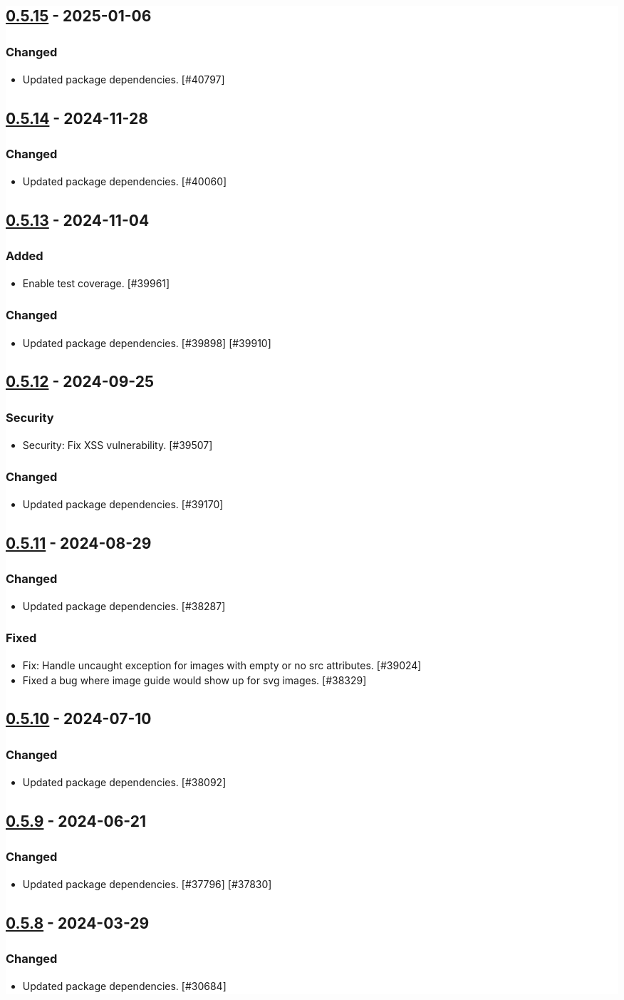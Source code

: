 ## [0.5.15] - 2025-01-06
### Changed
- Updated package dependencies. [#40797]

## [0.5.14] - 2024-11-28
### Changed
- Updated package dependencies. [#40060]

## [0.5.13] - 2024-11-04
### Added
- Enable test coverage. [#39961]

### Changed
- Updated package dependencies. [#39898] [#39910]

## [0.5.12] - 2024-09-25
### Security
- Security: Fix XSS vulnerability. [#39507]

### Changed
- Updated package dependencies. [#39170]

## [0.5.11] - 2024-08-29
### Changed
- Updated package dependencies. [#38287]

### Fixed
- Fix: Handle uncaught exception for images with empty or no src attributes. [#39024]
- Fixed a bug where image guide would show up for svg images. [#38329]

## [0.5.10] - 2024-07-10
### Changed
- Updated package dependencies. [#38092]

## [0.5.9] - 2024-06-21
### Changed
- Updated package dependencies. [#37796] [#37830]

## [0.5.8] - 2024-03-29
### Changed
- Updated package dependencies. [#30684]


[0.6.1]: https://github.com/Automattic/jetpack-image-guide/compare/v0.6.0...v0.6.1
[0.6.0]: https://github.com/Automattic/jetpack-image-guide/compare/v0.5.20...v0.6.0
[0.5.20]: https://github.com/Automattic/jetpack-image-guide/compare/v0.5.19...v0.5.20
[0.5.19]: https://github.com/Automattic/jetpack-image-guide/compare/v0.5.18...v0.5.19
[0.5.18]: https://github.com/Automattic/jetpack-image-guide/compare/v0.5.17...v0.5.18
[0.5.17]: https://github.com/Automattic/jetpack-image-guide/compare/v0.5.16...v0.5.17
[0.5.16]: https://github.com/Automattic/jetpack-image-guide/compare/v0.5.15...v0.5.16
[0.5.15]: https://github.com/Automattic/jetpack-image-guide/compare/v0.5.14...v0.5.15
[0.5.14]: https://github.com/Automattic/jetpack-image-guide/compare/v0.5.13...v0.5.14
[0.5.13]: https://github.com/Automattic/jetpack-image-guide/compare/v0.5.12...v0.5.13
[0.5.12]: https://github.com/Automattic/jetpack-image-guide/compare/v0.5.11...v0.5.12
[0.5.11]: https://github.com/Automattic/jetpack-image-guide/compare/v0.5.10...v0.5.11
[0.5.10]: https://github.com/Automattic/jetpack-image-guide/compare/v0.5.9...v0.5.10
[0.5.9]: https://github.com/Automattic/jetpack-image-guide/compare/v0.5.8...v0.5.9
[0.5.8]: https://github.com/Automattic/jetpack-image-guide/compare/v0.5.7...v0.5.8
[0.5.7]: https://github.com/Automattic/jetpack-image-guide/compare/v0.5.6...v0.5.7
[0.5.6]: https://github.com/Automattic/jetpack-image-guide/compare/v0.5.5...v0.5.6
[0.5.5]: https://github.com/Automattic/jetpack-image-guide/compare/v0.5.4...v0.5.5
[0.5.4]: https://github.com/Automattic/jetpack-image-guide/compare/v0.5.3...v0.5.4
[0.5.3]: https://github.com/Automattic/jetpack-image-guide/compare/v0.5.2...v0.5.3
[0.5.2]: https://github.com/Automattic/jetpack-image-guide/compare/v0.5.1...v0.5.2
[0.5.1]: https://github.com/Automattic/jetpack-image-guide/compare/v0.5.0...v0.5.1
[0.5.0]: https://github.com/Automattic/jetpack-image-guide/compare/v0.4.0...v0.5.0
[0.4.0]: https://github.com/Automattic/jetpack-image-guide/compare/v0.3.0...v0.4.0